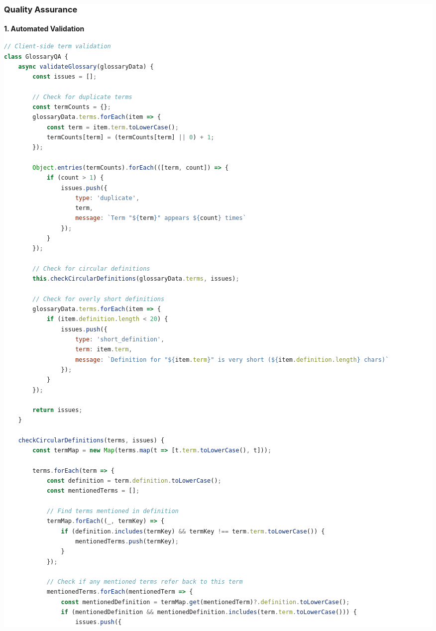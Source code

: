### Quality Assurance

**1. Automated Validation**
```javascript
// Client-side term validation
class GlossaryQA {
    async validateGlossary(glossaryData) {
        const issues = [];

        // Check for duplicate terms
        const termCounts = {};
        glossaryData.terms.forEach(item => {
            const term = item.term.toLowerCase();
            termCounts[term] = (termCounts[term] || 0) + 1;
        });

        Object.entries(termCounts).forEach(([term, count]) => {
            if (count > 1) {
                issues.push({
                    type: 'duplicate',
                    term,
                    message: `Term "${term}" appears ${count} times`
                });
            }
        });

        // Check for circular definitions
        this.checkCircularDefinitions(glossaryData.terms, issues);

        // Check for overly short definitions
        glossaryData.terms.forEach(item => {
            if (item.definition.length < 20) {
                issues.push({
                    type: 'short_definition',
                    term: item.term,
                    message: `Definition for "${item.term}" is very short (${item.definition.length} chars)`
                });
            }
        });

        return issues;
    }

    checkCircularDefinitions(terms, issues) {
        const termMap = new Map(terms.map(t => [t.term.toLowerCase(), t]));

        terms.forEach(term => {
            const definition = term.definition.toLowerCase();
            const mentionedTerms = [];

            // Find terms mentioned in definition
            termMap.forEach((_, termKey) => {
                if (definition.includes(termKey) && termKey !== term.term.toLowerCase()) {
                    mentionedTerms.push(termKey);
                }
            });

            // Check if any mentioned terms refer back to this term
            mentionedTerms.forEach(mentionedTerm => {
                const mentionedDefinition = termMap.get(mentionedTerm)?.definition.toLowerCase();
                if (mentionedDefinition && mentionedDefinition.includes(term.term.toLowerCase())) {
                    issues.push({
```